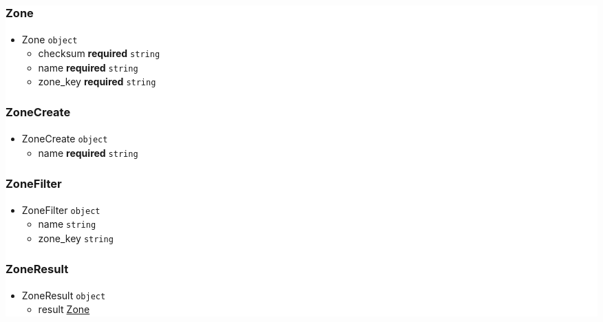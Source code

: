 ### Zone
* Zone `object`
  * checksum **required** `string`
  * name **required** `string`
  * zone_key **required** `string`

### ZoneCreate
* ZoneCreate `object`
  * name **required** `string`

### ZoneFilter
* ZoneFilter `object`
  * name `string`
  * zone_key `string`

### ZoneResult
* ZoneResult `object`
  * result [Zone](#zone)


